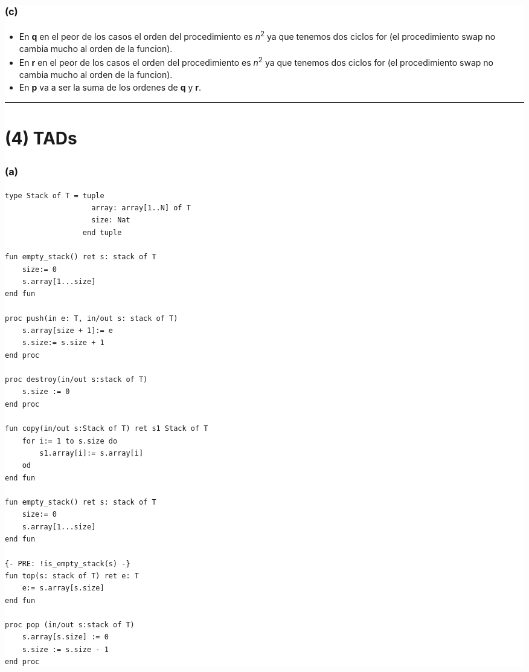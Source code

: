 ### (c)

* En **q** en el peor de los casos el orden del procedimiento es $n^2$ ya que tenemos dos ciclos for (el procedimiento swap no cambia mucho al orden de la funcion).
* En **r** en el peor de los casos el orden del procedimiento es $n^2$ ya que tenemos dos ciclos for (el procedimiento swap no cambia mucho al orden de la funcion).
* En **p** va a ser la suma de los ordenes de **q** y **r**.

--- 

# (4) TADs

### (a)

```LenguajeDeLaMateria
type Stack of T = tuple
                    array: array[1..N] of T
                    size: Nat
                  end tuple

fun empty_stack() ret s: stack of T
    size:= 0
    s.array[1...size]
end fun

proc push(in e: T, in/out s: stack of T)
    s.array[size + 1]:= e
    s.size:= s.size + 1
end proc

proc destroy(in/out s:stack of T)
    s.size := 0
end proc

fun copy(in/out s:Stack of T) ret s1 Stack of T
    for i:= 1 to s.size do 
        s1.array[i]:= s.array[i]
    od
end fun

fun empty_stack() ret s: stack of T
    size:= 0
    s.array[1...size]
end fun

{- PRE: !is_empty_stack(s) -}
fun top(s: stack of T) ret e: T
    e:= s.array[s.size]
end fun

proc pop (in/out s:stack of T)
    s.array[s.size] := 0
    s.size := s.size - 1
end proc
```
